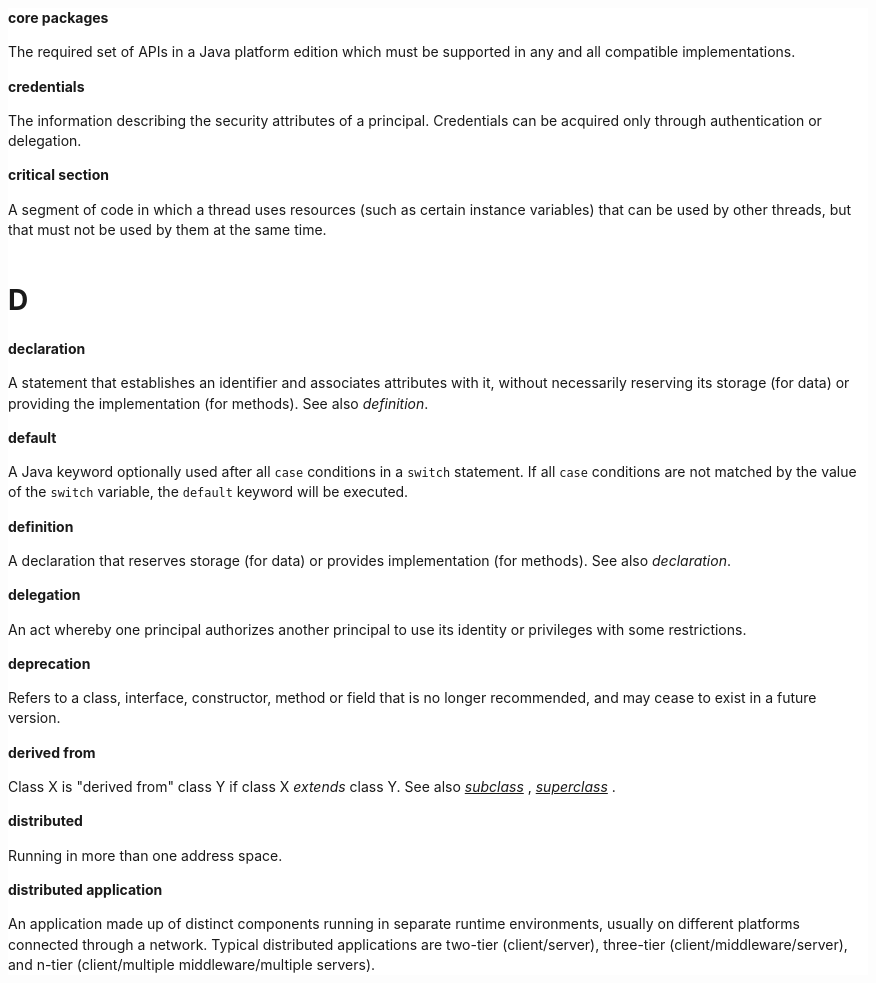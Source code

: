**core packages**

The required set of APIs in a Java platform edition which must be supported in any and all compatible implementations.

**credentials**

The information describing the security attributes of a principal. Credentials can be acquired only through authentication or delegation.

**critical section**

A segment of code in which a thread uses resources (such as certain instance variables) that can be used by other threads, but that must not be used by them at the same time.

# D

**declaration**

A statement that establishes an identifier and associates attributes with it, without necessarily reserving its storage (for data) or providing the implementation (for methods). See also _definition_.

**default**

A Java keyword optionally used after all `case` conditions in a `switch` statement. If all `case` conditions are not matched by the value of the `switch` variable, the `default` keyword will be executed.

**definition**

A declaration that reserves storage (for data) or provides implementation (for methods). See also _declaration_.

**delegation**

An act whereby one principal authorizes another principal to use its identity or privileges with some restrictions.

**deprecation**

Refers to a class, interface, constructor, method or field that is no longer recommended, and may cease to exist in a future version.

**derived from**

Class X is "derived from" class Y if class X _extends_ class Y. See also _[subclass](https://www.oracle.com/java/technologies/glossary.html#subclass)_ , _[superclass](https://www.oracle.com/java/technologies/glossary.html#superclass)_ .

**distributed**

Running in more than one address space.

**distributed application**

An application made up of distinct components running in separate runtime environments, usually on different platforms connected through a network. Typical distributed applications are two-tier (client/server), three-tier (client/middleware/server), and n-tier (client/multiple middleware/multiple servers).
